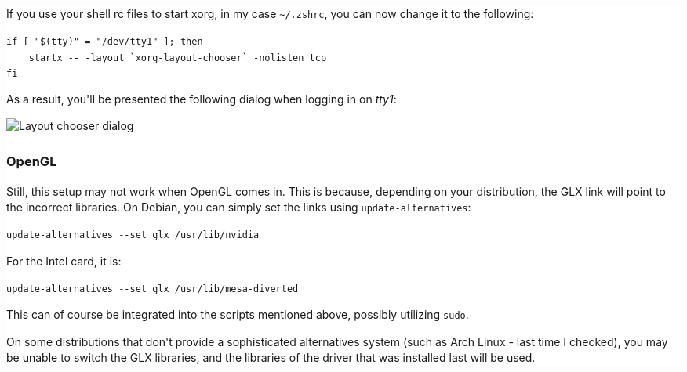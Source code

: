If you use your shell rc files to start xorg, in my case `~/.zshrc`, you can now
change it to the following:

~~~~ {.bash}
if [ "$(tty)" = "/dev/tty1" ]; then
    startx -- -layout `xorg-layout-chooser` -nolisten tcp
fi
~~~~

As a result, you'll be presented the following dialog when logging in on *tty1*:

![Layout chooser dialog](/images/xorg-chooser.png)

### OpenGL

Still, this setup may not work when OpenGL comes in. This is because, depending
on your distribution, the GLX link will point to the incorrect libraries. On
Debian, you can simply set the links using `update-alternatives`:

    update-alternatives --set glx /usr/lib/nvidia

For the Intel card, it is:

    update-alternatives --set glx /usr/lib/mesa-diverted

This can of course be integrated into the scripts mentioned above, possibly utilizing `sudo`.

On some distributions that don't provide a sophisticated alternatives system (such
as Arch Linux - last time I checked), you may be unable to switch the GLX libraries,
and the libraries of the driver that was installed last will be used.

